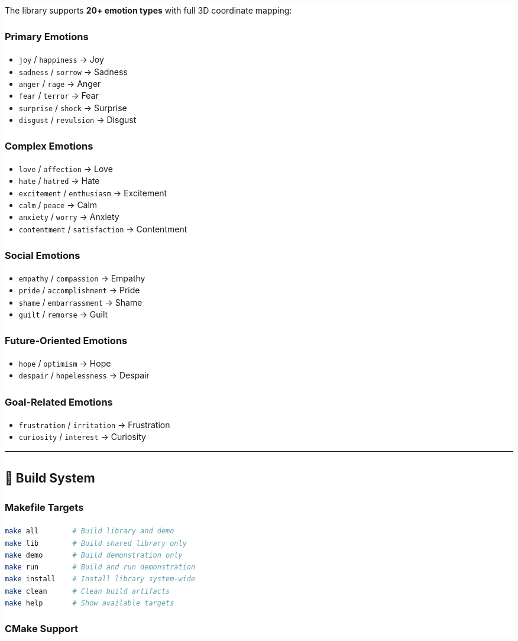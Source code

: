The library supports **20+ emotion types** with full 3D coordinate mapping:

### **Primary Emotions**
- `joy` / `happiness` → Joy
- `sadness` / `sorrow` → Sadness  
- `anger` / `rage` → Anger
- `fear` / `terror` → Fear
- `surprise` / `shock` → Surprise
- `disgust` / `revulsion` → Disgust

### **Complex Emotions** 
- `love` / `affection` → Love
- `hate` / `hatred` → Hate
- `excitement` / `enthusiasm` → Excitement
- `calm` / `peace` → Calm
- `anxiety` / `worry` → Anxiety
- `contentment` / `satisfaction` → Contentment

### **Social Emotions**
- `empathy` / `compassion` → Empathy
- `pride` / `accomplishment` → Pride
- `shame` / `embarrassment` → Shame
- `guilt` / `remorse` → Guilt

### **Future-Oriented Emotions**
- `hope` / `optimism` → Hope
- `despair` / `hopelessness` → Despair

### **Goal-Related Emotions**
- `frustration` / `irritation` → Frustration
- `curiosity` / `interest` → Curiosity

---

## 🔧 **Build System**

### **Makefile Targets**

```bash
make all        # Build library and demo
make lib        # Build shared library only
make demo       # Build demonstration only
make run        # Build and run demonstration
make install    # Install library system-wide
make clean      # Clean build artifacts
make help       # Show available targets
```

### **CMake Support**
